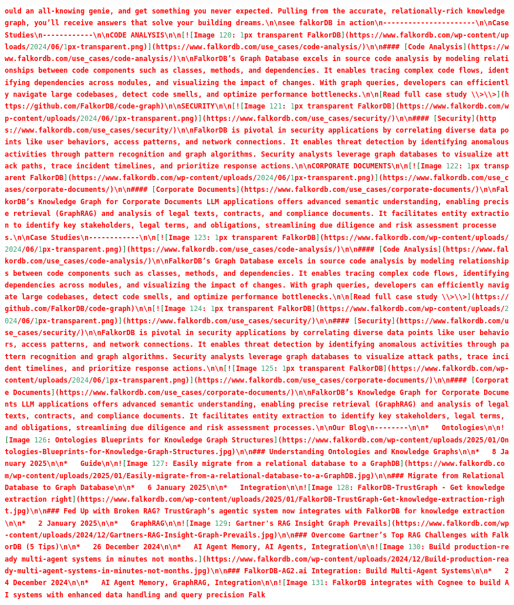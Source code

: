 ```json
ould an all-knowing genie, and get something you never expected. Pulling from the accurate, relationally-rich knowledge graph, you’ll receive answers that solve your building dreams.\n\nsee falkorDB in action\n----------------------\n\nCase Studies\n------------\n\nCODE ANALYSIS\n\n[![Image 120: 1px transparent FalkorDB](https://www.falkordb.com/wp-content/uploads/2024/06/1px-transparent.png)](https://www.falkordb.com/use_cases/code-analysis/)\n\n#### [Code Analysis](https://www.falkordb.com/use_cases/code-analysis/)\n\nFalkorDB’s Graph Database excels in source code analysis by modeling relationships between code components such as classes, methods, and dependencies. It enables tracing complex code flows, identifying dependencies across modules, and visualizing the impact of changes. With graph queries, developers can efficiently navigate large codebases, detect code smells, and optimize performance bottlenecks.\n\n[Read full case study \\>\\>](https://github.com/FalkorDB/code-graph)\n\nSECURITY\n\n[![Image 121: 1px transparent FalkorDB](https://www.falkordb.com/wp-content/uploads/2024/06/1px-transparent.png)](https://www.falkordb.com/use_cases/security/)\n\n#### [Security](https://www.falkordb.com/use_cases/security/)\n\nFalkorDB is pivotal in security applications by correlating diverse data points like user behaviors, access patterns, and network connections. It enables threat detection by identifying anomalous activities through pattern recognition and graph algorithms. Security analysts leverage graph databases to visualize attack paths, trace incident timelines, and prioritize response actions.\n\nCORPORATE DOCUMENTS\n\n[![Image 122: 1px transparent FalkorDB](https://www.falkordb.com/wp-content/uploads/2024/06/1px-transparent.png)](https://www.falkordb.com/use_cases/corporate-documents/)\n\n#### [Corporate Documents](https://www.falkordb.com/use_cases/corporate-documents/)\n\nFalkorDB’s Knowledge Graph for Corporate Documents LLM applications offers advanced semantic understanding, enabling precise retrieval (GraphRAG) and analysis of legal texts, contracts, and compliance documents. It facilitates entity extraction to identify key stakeholders, legal terms, and obligations, streamlining due diligence and risk assessment processes.\n\nCase Studies\n------------\n\n[![Image 123: 1px transparent FalkorDB](https://www.falkordb.com/wp-content/uploads/2024/06/1px-transparent.png)](https://www.falkordb.com/use_cases/code-analysis/)\n\n#### [Code Analysis](https://www.falkordb.com/use_cases/code-analysis/)\n\nFalkorDB’s Graph Database excels in source code analysis by modeling relationships between code components such as classes, methods, and dependencies. It enables tracing complex code flows, identifying dependencies across modules, and visualizing the impact of changes. With graph queries, developers can efficiently navigate large codebases, detect code smells, and optimize performance bottlenecks.\n\n[Read full case study \\>\\>](https://github.com/FalkorDB/code-graph)\n\n[![Image 124: 1px transparent FalkorDB](https://www.falkordb.com/wp-content/uploads/2024/06/1px-transparent.png)](https://www.falkordb.com/use_cases/security/)\n\n#### [Security](https://www.falkordb.com/use_cases/security/)\n\nFalkorDB is pivotal in security applications by correlating diverse data points like user behaviors, access patterns, and network connections. It enables threat detection by identifying anomalous activities through pattern recognition and graph algorithms. Security analysts leverage graph databases to visualize attack paths, trace incident timelines, and prioritize response actions.\n\n[![Image 125: 1px transparent FalkorDB](https://www.falkordb.com/wp-content/uploads/2024/06/1px-transparent.png)](https://www.falkordb.com/use_cases/corporate-documents/)\n\n#### [Corporate Documents](https://www.falkordb.com/use_cases/corporate-documents/)\n\nFalkorDB’s Knowledge Graph for Corporate Documents LLM applications offers advanced semantic understanding, enabling precise retrieval (GraphRAG) and analysis of legal texts, contracts, and compliance documents. It facilitates entity extraction to identify key stakeholders, legal terms, and obligations, streamlining due diligence and risk assessment processes.\n\nOur Blog\n--------\n\n*   Ontologies\n\n![Image 126: Ontologies Blueprints for Knowledge Graph Structures](https://www.falkordb.com/wp-content/uploads/2025/01/Ontologies-Blueprints-for-Knowledge-Graph-Structures.jpg)\n\n### Understanding Ontologies and Knowledge Graphs\n\n*   8 January 2025\n\n*   Guide\n\n![Image 127: Easily migrate from a relational database to a GraphDB](https://www.falkordb.com/wp-content/uploads/2025/01/Easily-migrate-from-a-relational-database-to-a-GraphDB.jpg)\n\n### Migrate from Relational Database to Graph Database\n\n*   6 January 2025\n\n*   Integration\n\n![Image 128: FalkorDB-TrustGraph - Get knowledge extraction right](https://www.falkordb.com/wp-content/uploads/2025/01/FalkorDB-TrustGraph-Get-knowledge-extraction-right.jpg)\n\n### Fed Up with Broken RAG? TrustGraph’s agentic system now integrates with FalkorDB for knowledge extraction\n\n*   2 January 2025\n\n*   GraphRAG\n\n![Image 129: Gartner's RAG Insight Graph Prevails](https://www.falkordb.com/wp-content/uploads/2024/12/Gartners-RAG-Insight-Graph-Prevails.jpg)\n\n### Overcome Gartner’s Top RAG Challenges with FalkorDB (5 Tips)\n\n*   26 December 2024\n\n*   AI Agent Memory, AI Agents, Integration\n\n![Image 130: Build production-ready multi-agent systems in minutes not months.](https://www.falkordb.com/wp-content/uploads/2024/12/Build-production-ready-multi-agent-systems-in-minutes-not-months.jpg)\n\n### FalkorDB-AG2.ai Integration: Build Multi-Agent Systems\n\n*   24 December 2024\n\n*   AI Agent Memory, GraphRAG, Integration\n\n![Image 131: FalkorDB integrates with Cognee to build AI systems with enhanced data handling and query precision Falk
```